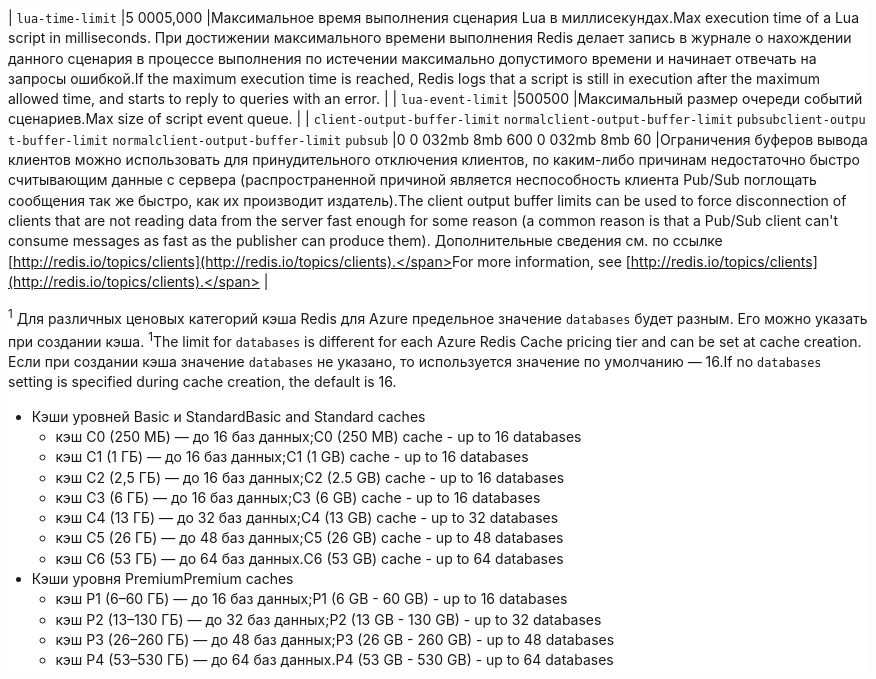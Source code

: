 | `lua-time-limit` |<span data-ttu-id="1b092-363">5 000</span><span class="sxs-lookup"><span data-stu-id="1b092-363">5,000</span></span> |<span data-ttu-id="1b092-364">Максимальное время выполнения сценария Lua в миллисекундах.</span><span class="sxs-lookup"><span data-stu-id="1b092-364">Max execution time of a Lua script in milliseconds.</span></span> <span data-ttu-id="1b092-365">При достижении максимального времени выполнения Redis делает запись в журнале о нахождении данного сценария в процессе выполнения по истечении максимально допустимого времени и начинает отвечать на запросы ошибкой.</span><span class="sxs-lookup"><span data-stu-id="1b092-365">If the maximum execution time is reached, Redis logs that a script is still in execution after the maximum allowed time, and starts to reply to queries with an error.</span></span> |
| `lua-event-limit` |<span data-ttu-id="1b092-366">500</span><span class="sxs-lookup"><span data-stu-id="1b092-366">500</span></span> |<span data-ttu-id="1b092-367">Максимальный размер очереди событий сценариев.</span><span class="sxs-lookup"><span data-stu-id="1b092-367">Max size of script event queue.</span></span> |
| <span data-ttu-id="1b092-368">`client-output-buffer-limit` `normalclient-output-buffer-limit` `pubsub`</span><span class="sxs-lookup"><span data-stu-id="1b092-368">`client-output-buffer-limit` `normalclient-output-buffer-limit` `pubsub`</span></span> |<span data-ttu-id="1b092-369">0 0 032mb 8mb 60</span><span class="sxs-lookup"><span data-stu-id="1b092-369">0 0 032mb 8mb 60</span></span> |<span data-ttu-id="1b092-370">Ограничения буферов вывода клиентов можно использовать для принудительного отключения клиентов, по каким-либо причинам недостаточно быстро считывающим данные с сервера (распространенной причиной является неспособность клиента Pub/Sub поглощать сообщения так же быстро, как их производит издатель).</span><span class="sxs-lookup"><span data-stu-id="1b092-370">The client output buffer limits can be used to force disconnection of clients that are not reading data from the server fast enough for some reason (a common reason is that a Pub/Sub client can't consume messages as fast as the publisher can produce them).</span></span> <span data-ttu-id="1b092-371">Дополнительные сведения см. по ссылке [http://redis.io/topics/clients](http://redis.io/topics/clients).</span><span class="sxs-lookup"><span data-stu-id="1b092-371">For more information, see [http://redis.io/topics/clients](http://redis.io/topics/clients).</span></span> |

<span data-ttu-id="1b092-372"><a name="databases"></a>
<sup>1</sup> Для различных ценовых категорий кэша Redis для Azure предельное значение `databases` будет разным. Его можно указать при создании кэша.</span><span class="sxs-lookup"><span data-stu-id="1b092-372"><a name="databases"></a>
<sup>1</sup>The limit for `databases` is different for each Azure Redis Cache pricing tier and can be set at cache creation.</span></span> <span data-ttu-id="1b092-373">Если при создании кэша значение `databases` не указано, то используется значение по умолчанию — 16.</span><span class="sxs-lookup"><span data-stu-id="1b092-373">If no `databases` setting is specified during cache creation, the default is 16.</span></span>

* <span data-ttu-id="1b092-374">Кэши уровней Basic и Standard</span><span class="sxs-lookup"><span data-stu-id="1b092-374">Basic and Standard caches</span></span>
  * <span data-ttu-id="1b092-375">кэш C0 (250 МБ) — до 16 баз данных;</span><span class="sxs-lookup"><span data-stu-id="1b092-375">C0 (250 MB) cache - up to 16 databases</span></span>
  * <span data-ttu-id="1b092-376">кэш C1 (1 ГБ) — до 16 баз данных;</span><span class="sxs-lookup"><span data-stu-id="1b092-376">C1 (1 GB) cache - up to 16 databases</span></span>
  * <span data-ttu-id="1b092-377">кэш C2 (2,5 ГБ) — до 16 баз данных;</span><span class="sxs-lookup"><span data-stu-id="1b092-377">C2 (2.5 GB) cache - up to 16 databases</span></span>
  * <span data-ttu-id="1b092-378">кэш C3 (6 ГБ) — до 16 баз данных;</span><span class="sxs-lookup"><span data-stu-id="1b092-378">C3 (6 GB) cache - up to 16 databases</span></span>
  * <span data-ttu-id="1b092-379">кэш C4 (13 ГБ) — до 32 баз данных;</span><span class="sxs-lookup"><span data-stu-id="1b092-379">C4 (13 GB) cache - up to 32 databases</span></span>
  * <span data-ttu-id="1b092-380">кэш C5 (26 ГБ) — до 48 баз данных;</span><span class="sxs-lookup"><span data-stu-id="1b092-380">C5 (26 GB) cache - up to 48 databases</span></span>
  * <span data-ttu-id="1b092-381">кэш C6 (53 ГБ) — до 64 баз данных.</span><span class="sxs-lookup"><span data-stu-id="1b092-381">C6 (53 GB) cache - up to 64 databases</span></span>
* <span data-ttu-id="1b092-382">Кэши уровня Premium</span><span class="sxs-lookup"><span data-stu-id="1b092-382">Premium caches</span></span>
  * <span data-ttu-id="1b092-383">кэш P1 (6–60 ГБ) — до 16 баз данных;</span><span class="sxs-lookup"><span data-stu-id="1b092-383">P1 (6 GB - 60 GB) - up to 16 databases</span></span>
  * <span data-ttu-id="1b092-384">кэш P2 (13–130 ГБ) — до 32 баз данных;</span><span class="sxs-lookup"><span data-stu-id="1b092-384">P2 (13 GB - 130 GB) - up to 32 databases</span></span>
  * <span data-ttu-id="1b092-385">кэш P3 (26–260 ГБ) — до 48 баз данных;</span><span class="sxs-lookup"><span data-stu-id="1b092-385">P3 (26 GB - 260 GB) - up to 48 databases</span></span>
  * <span data-ttu-id="1b092-386">кэш P4 (53–530 ГБ) — до 64 баз данных.</span><span class="sxs-lookup"><span data-stu-id="1b092-386">P4 (53 GB - 530 GB) - up to 64 databases</span></span>